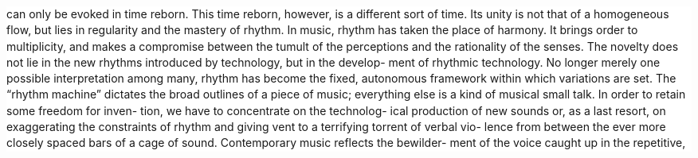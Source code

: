 can only be evoked in time reborn. 
This time reborn, however, is a different sort 
of time. Its unity is not that of a homogeneous 
flow, but lies in regularity and the mastery of 
rhythm. In music, rhythm has taken the place 
of harmony. It brings order to multiplicity, 
and makes a compromise between the tumult 
of the perceptions and the rationality of the 
senses. 
The novelty does not lie in the new rhythms 
introduced by technology, but in the develop- 
ment of rhythmic technology. No longer merely 
one possible interpretation among many, rhythm 
has become the fixed, autonomous framework 
within which variations are set. The “rhythm 
machine” dictates the broad outlines of a piece 
of music; everything else is a kind of musical small 
talk. In order to retain some freedom for inven- 
tion, we have to concentrate on the technolog- 
ical production of new sounds or, as a last resort, 
on exaggerating the constraints of rhythm and 
giving vent to a terrifying torrent of verbal vio- 
lence from between the ever more closely spaced 
bars of a cage of sound. 
Contemporary music reflects the bewilder- 
ment of the voice caught up in the repetitive, 
